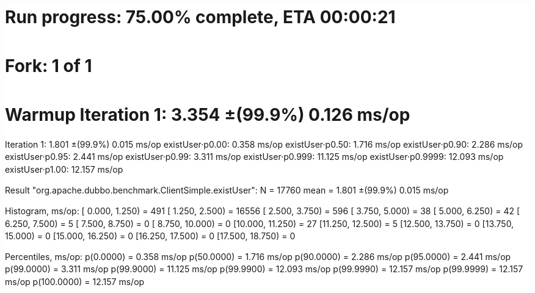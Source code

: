 # Run progress: 75.00% complete, ETA 00:00:21
# Fork: 1 of 1
# Warmup Iteration   1: 3.354 ±(99.9%) 0.126 ms/op
Iteration   1: 1.801 ±(99.9%) 0.015 ms/op
                 existUser·p0.00:   0.358 ms/op
                 existUser·p0.50:   1.716 ms/op
                 existUser·p0.90:   2.286 ms/op
                 existUser·p0.95:   2.441 ms/op
                 existUser·p0.99:   3.311 ms/op
                 existUser·p0.999:  11.125 ms/op
                 existUser·p0.9999: 12.093 ms/op
                 existUser·p1.00:   12.157 ms/op



Result "org.apache.dubbo.benchmark.ClientSimple.existUser":
  N = 17760
  mean =      1.801 ±(99.9%) 0.015 ms/op

  Histogram, ms/op:
    [ 0.000,  1.250) = 491 
    [ 1.250,  2.500) = 16556 
    [ 2.500,  3.750) = 596 
    [ 3.750,  5.000) = 38 
    [ 5.000,  6.250) = 42 
    [ 6.250,  7.500) = 5 
    [ 7.500,  8.750) = 0 
    [ 8.750, 10.000) = 0 
    [10.000, 11.250) = 27 
    [11.250, 12.500) = 5 
    [12.500, 13.750) = 0 
    [13.750, 15.000) = 0 
    [15.000, 16.250) = 0 
    [16.250, 17.500) = 0 
    [17.500, 18.750) = 0 

  Percentiles, ms/op:
      p(0.0000) =      0.358 ms/op
     p(50.0000) =      1.716 ms/op
     p(90.0000) =      2.286 ms/op
     p(95.0000) =      2.441 ms/op
     p(99.0000) =      3.311 ms/op
     p(99.9000) =     11.125 ms/op
     p(99.9900) =     12.093 ms/op
     p(99.9990) =     12.157 ms/op
     p(99.9999) =     12.157 ms/op
    p(100.0000) =     12.157 ms/op

